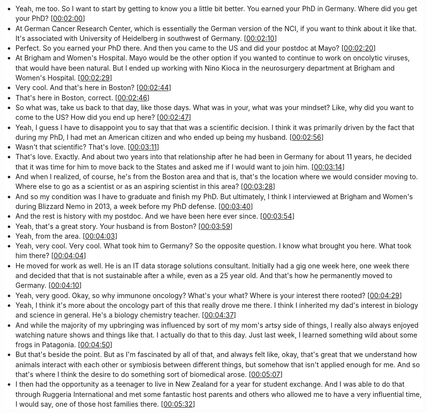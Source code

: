 *  Yeah, me too. So I want to start by getting to know you a little bit better. You earned your PhD in Germany. Where did you get your PhD? [[00:02:00](https://www.youtube.com/watch?v=u8k8TuU-mfU&t=120.08s)]
*  At German Cancer Research Center, which is essentially the German version of the NCI, if you want to think about it like that. It's associated with University of Heidelberg in southwest of Germany. [[00:02:10](https://www.youtube.com/watch?v=u8k8TuU-mfU&t=130.07999999999998s)]
*  Perfect. So you earned your PhD there. And then you came to the US and did your postdoc at Mayo? [[00:02:20](https://www.youtube.com/watch?v=u8k8TuU-mfU&t=140.08s)]
*  At Brigham and Women's Hospital. Mayo would be the other option if you wanted to continue to work on oncolytic viruses, that would have been natural. But I ended up working with Nino Kioca in the neurosurgery department at Brigham and Women's Hospital. [[00:02:29](https://www.youtube.com/watch?v=u8k8TuU-mfU&t=149.08s)]
*  Very cool. And that's here in Boston? [[00:02:44](https://www.youtube.com/watch?v=u8k8TuU-mfU&t=164.08s)]
*  That's here in Boston, correct. [[00:02:46](https://www.youtube.com/watch?v=u8k8TuU-mfU&t=166.08s)]
*  So what was, take us back to that day, like those days. What was in your, what was your mindset? Like, why did you want to come to the US? How did you end up here? [[00:02:47](https://www.youtube.com/watch?v=u8k8TuU-mfU&t=167.08s)]
*  Yeah, I guess I have to disappoint you to say that that was a scientific decision. I think it was primarily driven by the fact that during my PhD, I had met an American citizen and who ended up being my husband. [[00:02:56](https://www.youtube.com/watch?v=u8k8TuU-mfU&t=176.08s)]
*  Wasn't that scientific? That's love. [[00:03:11](https://www.youtube.com/watch?v=u8k8TuU-mfU&t=191.08s)]
*  That's love. Exactly. And about two years into that relationship after he had been in Germany for about 11 years, he decided that it was time for him to move back to the States and asked me if I would want to join him. [[00:03:14](https://www.youtube.com/watch?v=u8k8TuU-mfU&t=194.08s)]
*  And when I realized, of course, he's from the Boston area and that is, that's the location where we would consider moving to. Where else to go as a scientist or as an aspiring scientist in this area? [[00:03:28](https://www.youtube.com/watch?v=u8k8TuU-mfU&t=208.08s)]
*  And so my condition was I have to graduate and finish my PhD. But ultimately, I think I interviewed at Brigham and Women's during Blizzard Nemo in 2013, a week before my PhD defense. [[00:03:40](https://www.youtube.com/watch?v=u8k8TuU-mfU&t=220.08s)]
*  And the rest is history with my postdoc. And we have been here ever since. [[00:03:54](https://www.youtube.com/watch?v=u8k8TuU-mfU&t=234.08s)]
*  Yeah, that's a great story. Your husband is from Boston? [[00:03:59](https://www.youtube.com/watch?v=u8k8TuU-mfU&t=239.08s)]
*  Yeah, from the area. [[00:04:03](https://www.youtube.com/watch?v=u8k8TuU-mfU&t=243.08s)]
*  Yeah, very cool. Very cool. What took him to Germany? So the opposite question. I know what brought you here. What took him there? [[00:04:04](https://www.youtube.com/watch?v=u8k8TuU-mfU&t=244.08s)]
*  He moved for work as well. He is an IT data storage solutions consultant. Initially had a gig one week here, one week there and decided that that is not sustainable after a while, even as a 25 year old. And that's how he permanently moved to Germany. [[00:04:10](https://www.youtube.com/watch?v=u8k8TuU-mfU&t=250.08s)]
*  Yeah, very good. Okay, so why immunone oncology? What's your what? Where is your interest there rooted? [[00:04:29](https://www.youtube.com/watch?v=u8k8TuU-mfU&t=269.08s)]
*  Yeah, I think it's more about the oncology part of this that really drove me there. I think I inherited my dad's interest in biology and science in general. He's a biology chemistry teacher. [[00:04:37](https://www.youtube.com/watch?v=u8k8TuU-mfU&t=277.08s)]
*  And while the majority of my upbringing was influenced by sort of my mom's artsy side of things, I really also always enjoyed watching nature shows and things like that. I actually do that to this day. Just last week, I learned something wild about some frogs in Patagonia. [[00:04:50](https://www.youtube.com/watch?v=u8k8TuU-mfU&t=290.08s)]
*  But that's beside the point. But as I'm fascinated by all of that, and always felt like, okay, that's great that we understand how animals interact with each other or symbiosis between different things, but somehow that isn't applied enough for me. And so that's where I think the desire to do something sort of biomedical arose. [[00:05:07](https://www.youtube.com/watch?v=u8k8TuU-mfU&t=307.08s)]
*  I then had the opportunity as a teenager to live in New Zealand for a year for student exchange. And I was able to do that through Ruggeria International and met some fantastic host parents and others who allowed me to have a very influential time, I would say, one of those host families there. [[00:05:32](https://www.youtube.com/watch?v=u8k8TuU-mfU&t=332.08s)]